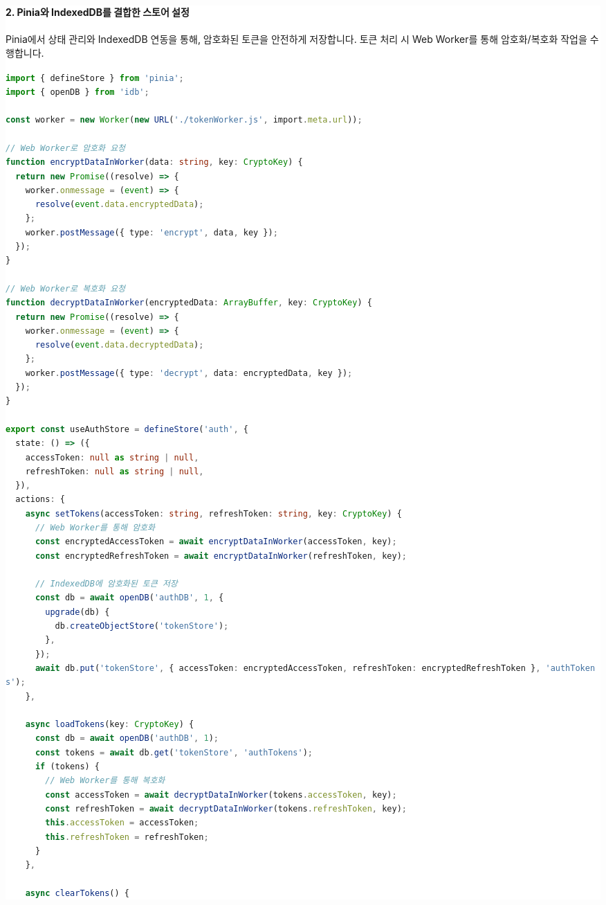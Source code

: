#### **2. Pinia와 IndexedDB를 결합한 스토어 설정**

Pinia에서 상태 관리와 IndexedDB 연동을 통해, 암호화된 토큰을 안전하게 저장합니다. 토큰 처리 시 Web Worker를 통해 암호화/복호화 작업을 수행합니다.

```typescript
import { defineStore } from 'pinia';
import { openDB } from 'idb';

const worker = new Worker(new URL('./tokenWorker.js', import.meta.url));

// Web Worker로 암호화 요청
function encryptDataInWorker(data: string, key: CryptoKey) {
  return new Promise((resolve) => {
    worker.onmessage = (event) => {
      resolve(event.data.encryptedData);
    };
    worker.postMessage({ type: 'encrypt', data, key });
  });
}

// Web Worker로 복호화 요청
function decryptDataInWorker(encryptedData: ArrayBuffer, key: CryptoKey) {
  return new Promise((resolve) => {
    worker.onmessage = (event) => {
      resolve(event.data.decryptedData);
    };
    worker.postMessage({ type: 'decrypt', data: encryptedData, key });
  });
}

export const useAuthStore = defineStore('auth', {
  state: () => ({
    accessToken: null as string | null,
    refreshToken: null as string | null,
  }),
  actions: {
    async setTokens(accessToken: string, refreshToken: string, key: CryptoKey) {
      // Web Worker를 통해 암호화
      const encryptedAccessToken = await encryptDataInWorker(accessToken, key);
      const encryptedRefreshToken = await encryptDataInWorker(refreshToken, key);

      // IndexedDB에 암호화된 토큰 저장
      const db = await openDB('authDB', 1, {
        upgrade(db) {
          db.createObjectStore('tokenStore');
        },
      });
      await db.put('tokenStore', { accessToken: encryptedAccessToken, refreshToken: encryptedRefreshToken }, 'authTokens');
    },

    async loadTokens(key: CryptoKey) {
      const db = await openDB('authDB', 1);
      const tokens = await db.get('tokenStore', 'authTokens');
      if (tokens) {
        // Web Worker를 통해 복호화
        const accessToken = await decryptDataInWorker(tokens.accessToken, key);
        const refreshToken = await decryptDataInWorker(tokens.refreshToken, key);
        this.accessToken = accessToken;
        this.refreshToken = refreshToken;
      }
    },

    async clearTokens() {
```